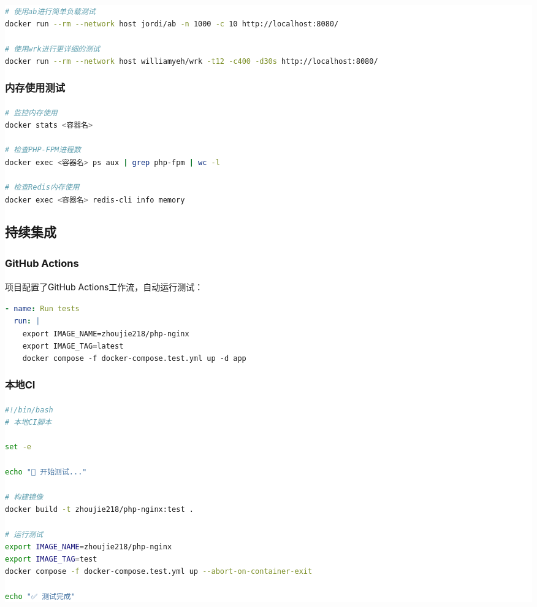 ```bash
# 使用ab进行简单负载测试
docker run --rm --network host jordi/ab -n 1000 -c 10 http://localhost:8080/

# 使用wrk进行更详细的测试
docker run --rm --network host williamyeh/wrk -t12 -c400 -d30s http://localhost:8080/
```

### 内存使用测试

```bash
# 监控内存使用
docker stats <容器名>

# 检查PHP-FPM进程数
docker exec <容器名> ps aux | grep php-fpm | wc -l

# 检查Redis内存使用
docker exec <容器名> redis-cli info memory
```

## 持续集成

### GitHub Actions

项目配置了GitHub Actions工作流，自动运行测试：

```yaml
- name: Run tests
  run: |
    export IMAGE_NAME=zhoujie218/php-nginx
    export IMAGE_TAG=latest
    docker compose -f docker-compose.test.yml up -d app
```

### 本地CI

```bash
#!/bin/bash
# 本地CI脚本

set -e

echo "🧪 开始测试..."

# 构建镜像
docker build -t zhoujie218/php-nginx:test .

# 运行测试
export IMAGE_NAME=zhoujie218/php-nginx
export IMAGE_TAG=test
docker compose -f docker-compose.test.yml up --abort-on-container-exit

echo "✅ 测试完成"
```
